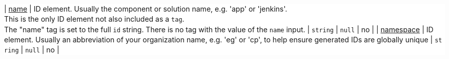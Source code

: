| <a name="input_name"></a> [name](#input_name)                                                                                                                | ID element. Usually the component or solution name, e.g. 'app' or 'jenkins'.<br>This is the only ID element not also included as a `tag`.<br>The "name" tag is set to the full `id` string. There is no tag with the value of the `name` input.                                                                                                                                                                                                                                                                                                                                                                                                                      | `string`                                                                                                                                                                                                                                                                                                                                                                                                                                                                                                                                                                                                                                                                                                                                                                                                                                                                                                                                                                                                                                       | `null`                                                                                                                                                                                                                                                                                                                                                                                                                                                            |    no    |
| <a name="input_namespace"></a> [namespace](#input_namespace)                                                                                                 | ID element. Usually an abbreviation of your organization name, e.g. 'eg' or 'cp', to help ensure generated IDs are globally unique                                                                                                                                                                                                                                                                                                                                                                                                                                                                                                                                   | `string`                                                                                                                                                                                                                                                                                                                                                                                                                                                                                                                                                                                                                                                                                                                                                                                                                                                                                                                                                                                                                                       | `null`                                                                                                                                                                                                                                                                                                                                                                                                                                                            |    no    |